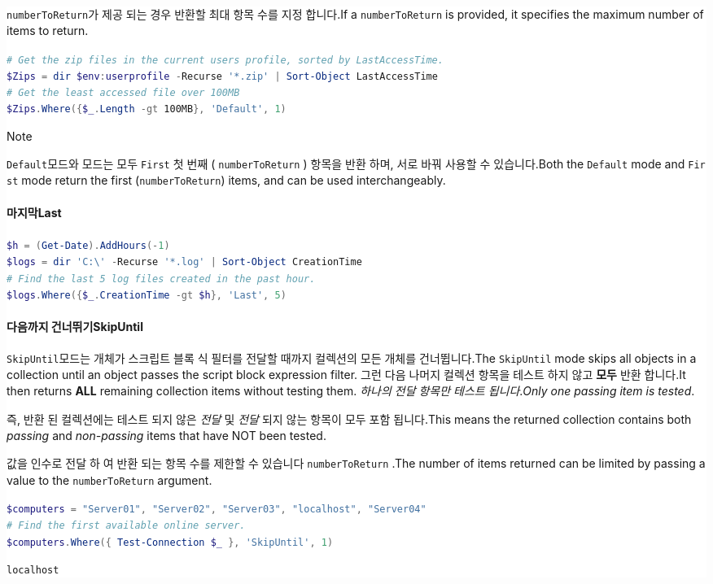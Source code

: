 <span data-ttu-id="1ef54-240">`numberToReturn`가 제공 되는 경우 반환할 최대 항목 수를 지정 합니다.</span><span class="sxs-lookup"><span data-stu-id="1ef54-240">If a `numberToReturn` is provided, it specifies the maximum number of items to return.</span></span>

```powershell
# Get the zip files in the current users profile, sorted by LastAccessTime.
$Zips = dir $env:userprofile -Recurse '*.zip' | Sort-Object LastAccessTime
# Get the least accessed file over 100MB
$Zips.Where({$_.Length -gt 100MB}, 'Default', 1)
```

> [!NOTE]
> <span data-ttu-id="1ef54-241">`Default`모드와 모드는 모두 `First` 첫 번째 ( `numberToReturn` ) 항목을 반환 하며, 서로 바꿔 사용할 수 있습니다.</span><span class="sxs-lookup"><span data-stu-id="1ef54-241">Both the `Default` mode and `First` mode return the first (`numberToReturn`) items, and can be used interchangeably.</span></span>

#### <a name="last"></a><span data-ttu-id="1ef54-242">마지막</span><span class="sxs-lookup"><span data-stu-id="1ef54-242">Last</span></span>

```powershell
$h = (Get-Date).AddHours(-1)
$logs = dir 'C:\' -Recurse '*.log' | Sort-Object CreationTime
# Find the last 5 log files created in the past hour.
$logs.Where({$_.CreationTime -gt $h}, 'Last', 5)
```

#### <a name="skipuntil"></a><span data-ttu-id="1ef54-243">다음까지 건너뛰기</span><span class="sxs-lookup"><span data-stu-id="1ef54-243">SkipUntil</span></span>

<span data-ttu-id="1ef54-244">`SkipUntil`모드는 개체가 스크립트 블록 식 필터를 전달할 때까지 컬렉션의 모든 개체를 건너뜁니다.</span><span class="sxs-lookup"><span data-stu-id="1ef54-244">The `SkipUntil` mode skips all objects in a collection until an object passes the script block expression filter.</span></span> <span data-ttu-id="1ef54-245">그런 다음 나머지 컬렉션 항목을 테스트 하지 않고 **모두** 반환 합니다.</span><span class="sxs-lookup"><span data-stu-id="1ef54-245">It then returns **ALL** remaining collection items without testing them.</span></span> <span data-ttu-id="1ef54-246">_하나의 전달 항목만 테스트 됩니다_.</span><span class="sxs-lookup"><span data-stu-id="1ef54-246">_Only one passing item is tested_.</span></span>

<span data-ttu-id="1ef54-247">즉, 반환 된 컬렉션에는 테스트 되지 않은 _전달_ 및 _전달_ 되지 않는 항목이 모두 포함 됩니다.</span><span class="sxs-lookup"><span data-stu-id="1ef54-247">This means the returned collection contains both _passing_ and _non-passing_ items that have NOT been tested.</span></span>

<span data-ttu-id="1ef54-248">값을 인수로 전달 하 여 반환 되는 항목 수를 제한할 수 있습니다 `numberToReturn` .</span><span class="sxs-lookup"><span data-stu-id="1ef54-248">The number of items returned can be limited by passing a value to the `numberToReturn` argument.</span></span>

```powershell
$computers = "Server01", "Server02", "Server03", "localhost", "Server04"
# Find the first available online server.
$computers.Where({ Test-Connection $_ }, 'SkipUntil', 1)
```

```Output
localhost
```
